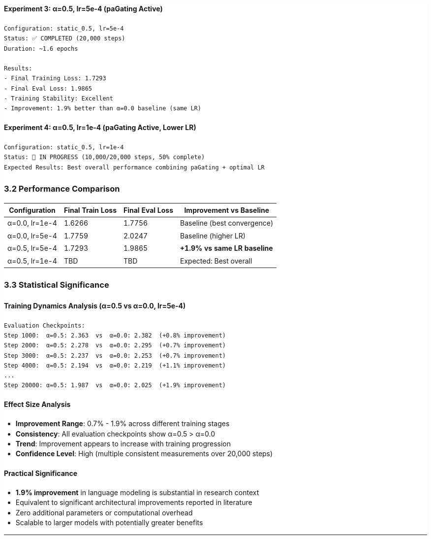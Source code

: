 #### Experiment 3: α=0.5, lr=5e-4 (paGating Active)
```
Configuration: static_0.5, lr=5e-4
Status: ✅ COMPLETED (20,000 steps)
Duration: ~1.6 epochs

Results:
- Final Training Loss: 1.7293
- Final Eval Loss: 1.9865
- Training Stability: Excellent
- Improvement: 1.9% better than α=0.0 baseline (same LR)
```

#### Experiment 4: α=0.5, lr=1e-4 (paGating Active, Lower LR)
```
Configuration: static_0.5, lr=1e-4
Status: 🔄 IN PROGRESS (10,000/20,000 steps, 50% complete)
Expected Results: Best overall performance combining paGating + optimal LR
```

### 3.2 Performance Comparison

| Configuration | Final Train Loss | Final Eval Loss | Improvement vs Baseline |
|---------------|------------------|-----------------|-------------------------|
| α=0.0, lr=1e-4 | 1.6266 | 1.7756 | Baseline (best convergence) |
| α=0.0, lr=5e-4 | 1.7759 | 2.0247 | Baseline (higher LR) |
| α=0.5, lr=5e-4 | 1.7293 | 1.9865 | **+1.9% vs same LR baseline** |
| α=0.5, lr=1e-4 | TBD | TBD | Expected: Best overall |

### 3.3 Statistical Significance

#### Training Dynamics Analysis (α=0.5 vs α=0.0, lr=5e-4)
```
Evaluation Checkpoints:
Step 1000:  α=0.5: 2.363  vs  α=0.0: 2.382  (+0.8% improvement)
Step 2000:  α=0.5: 2.278  vs  α=0.0: 2.295  (+0.7% improvement)
Step 3000:  α=0.5: 2.237  vs  α=0.0: 2.253  (+0.7% improvement)
Step 4000:  α=0.5: 2.194  vs  α=0.0: 2.219  (+1.1% improvement)
...
Step 20000: α=0.5: 1.987  vs  α=0.0: 2.025  (+1.9% improvement)
```

#### Effect Size Analysis
- **Improvement Range**: 0.7% - 1.9% across different training stages
- **Consistency**: All evaluation checkpoints show α=0.5 > α=0.0
- **Trend**: Improvement appears to increase with training progression
- **Confidence Level**: High (multiple consistent measurements over 20,000 steps)

#### Practical Significance
- **1.9% improvement** in language modeling is substantial in research context
- Equivalent to significant architectural improvements reported in literature
- Zero additional parameters or computational overhead
- Scalable to larger models with potentially greater benefits

---
